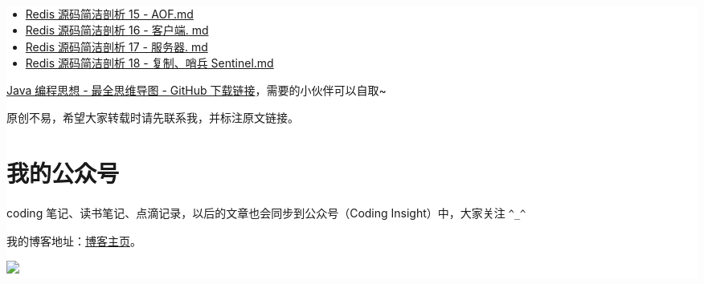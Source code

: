 - [Redis 源码简洁剖析 15 - AOF.md](https://github.com/LjyYano/Thinking_in_Java_MindMapping/tree/master/%E7%BC%96%E7%A8%8B/Redis%20%E6%BA%90%E7%A0%81%E5%89%96%E6%9E%90%E7%B3%BB%E5%88%97/Redis%20%E6%BA%90%E7%A0%81%E7%AE%80%E6%B4%81%E5%89%96%E6%9E%90%2015%20-%20AOF.md)
- [Redis 源码简洁剖析 16 - 客户端. md](https://github.com/LjyYano/Thinking_in_Java_MindMapping/tree/master/%E7%BC%96%E7%A8%8B/Redis%20%E6%BA%90%E7%A0%81%E5%89%96%E6%9E%90%E7%B3%BB%E5%88%97/Redis%20%E6%BA%90%E7%A0%81%E7%AE%80%E6%B4%81%E5%89%96%E6%9E%90%2016%20-%20%E5%AE%A2%E6%88%B7%E7%AB%AF.md)
- [Redis 源码简洁剖析 17 - 服务器. md](https://github.com/LjyYano/Thinking_in_Java_MindMapping/tree/master/%E7%BC%96%E7%A8%8B/Redis%20%E6%BA%90%E7%A0%81%E5%89%96%E6%9E%90%E7%B3%BB%E5%88%97/Redis%20%E6%BA%90%E7%A0%81%E7%AE%80%E6%B4%81%E5%89%96%E6%9E%90%2017%20-%20%E6%9C%8D%E5%8A%A1%E5%99%A8.md)
- [Redis 源码简洁剖析 18 - 复制、哨兵 Sentinel.md](https://github.com/LjyYano/Thinking_in_Java_MindMapping/tree/master/%E7%BC%96%E7%A8%8B/Redis%20%E6%BA%90%E7%A0%81%E5%89%96%E6%9E%90%E7%B3%BB%E5%88%97/Redis%20%E6%BA%90%E7%A0%81%E7%AE%80%E6%B4%81%E5%89%96%E6%9E%90%2018%20-%20%E5%A4%8D%E5%88%B6%E3%80%81%E5%93%A8%E5%85%B5%20Sentinel.md)

[Java 编程思想 - 最全思维导图 - GitHub 下载链接](https://github.com/LjyYano/Thinking_in_Java_MindMapping)，需要的小伙伴可以自取~

原创不易，希望大家转载时请先联系我，并标注原文链接。

# 我的公众号

coding 笔记、读书笔记、点滴记录，以后的文章也会同步到公众号（Coding Insight）中，大家关注 `^_^`

我的博客地址：[博客主页](https://yano-nankai.notion.site/yano-nankai/Yano-Space-ff42bde7acd1467eb3ae63dc0d4a9f8c)。

![](http://yano.oss-cn-beijing.aliyuncs.com/2019-07-29-qrcode_for_gh_a26ce4572791_258.jpg)